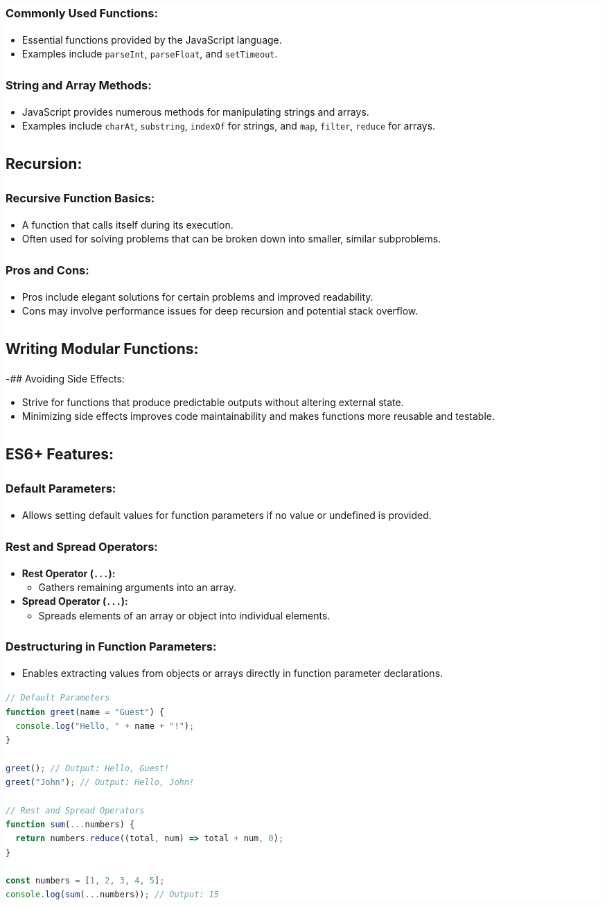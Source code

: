 ### Commonly Used Functions:

- Essential functions provided by the JavaScript language.
- Examples include `parseInt`, `parseFloat`, and `setTimeout`.

### String and Array Methods:

- JavaScript provides numerous methods for manipulating strings and arrays.
- Examples include `charAt`, `substring`, `indexOf` for strings, and `map`, `filter`, `reduce` for arrays.

## Recursion:

### Recursive Function Basics:

- A function that calls itself during its execution.
- Often used for solving problems that can be broken down into smaller, similar subproblems.

### Pros and Cons:

- Pros include elegant solutions for certain problems and improved readability.
- Cons may involve performance issues for deep recursion and potential stack overflow.

## Writing Modular Functions:

-## Avoiding Side Effects:

- Strive for functions that produce predictable outputs without altering external state.
- Minimizing side effects improves code maintainability and makes functions more reusable and testable.

## ES6+ Features:

### Default Parameters:

- Allows setting default values for function parameters if no value or undefined is provided.

### Rest and Spread Operators:

- **Rest Operator (`...`):**
  - Gathers remaining arguments into an array.
- **Spread Operator (`...`):**
  - Spreads elements of an array or object into individual elements.

### Destructuring in Function Parameters:

- Enables extracting values from objects or arrays directly in function parameter declarations.

```javascript
// Default Parameters
function greet(name = "Guest") {
  console.log("Hello, " + name + "!");
}

greet(); // Output: Hello, Guest!
greet("John"); // Output: Hello, John!

// Rest and Spread Operators
function sum(...numbers) {
  return numbers.reduce((total, num) => total + num, 0);
}

const numbers = [1, 2, 3, 4, 5];
console.log(sum(...numbers)); // Output: 15
```